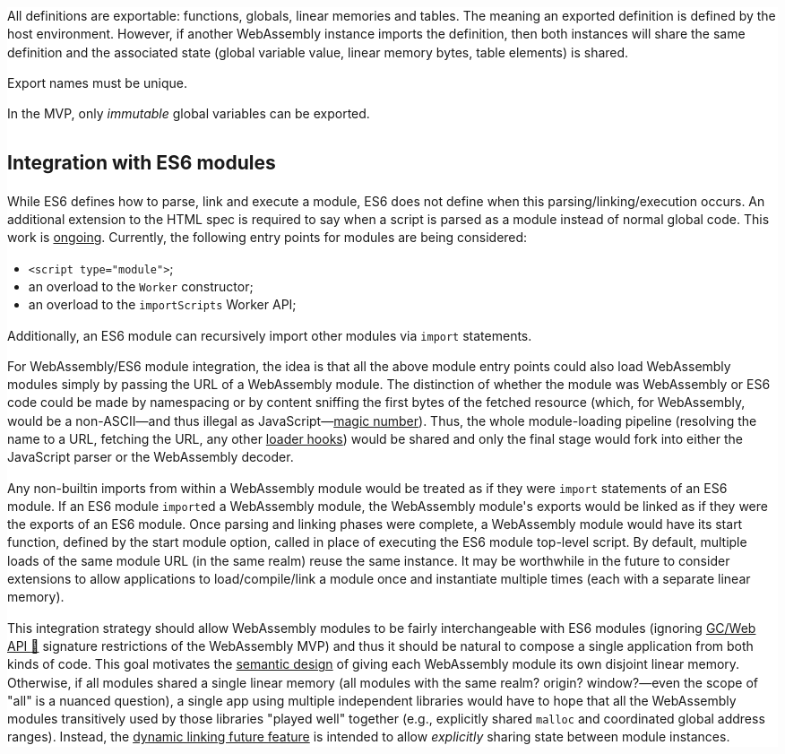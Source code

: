 All definitions are exportable: functions, globals, linear memories and tables.
The meaning an exported definition is defined by the host environment. However,
if another WebAssembly instance imports the definition, then both instances
will share the same definition and the associated state (global variable value,
linear memory bytes, table elements) is shared.

Export names must be unique.

In the MVP, only *immutable* global variables can be exported.

## Integration with ES6 modules

While ES6 defines how to parse, link and execute a module, ES6 does not
define when this parsing/linking/execution occurs. An additional extension
to the HTML spec is required to say when a script is parsed as a module instead
of normal global code. This work is [ongoing](https://github.com/whatwg/loader/blob/master/roadmap.md).
Currently, the following entry points for modules are being considered:

* `<script type="module">`;
* an overload to the `Worker` constructor;
* an overload to the `importScripts` Worker API;

Additionally, an ES6 module can recursively import other modules via `import`
statements.

For WebAssembly/ES6 module integration, the idea is that all the above module
entry points could also load WebAssembly modules simply by passing the URL of a
WebAssembly module. The distinction of whether the module was WebAssembly or ES6
code could be made by namespacing or by content sniffing the first bytes of the
fetched resource (which, for WebAssembly, would be a non-ASCII&mdash;and thus
illegal as JavaScript&mdash;[magic number](https://en.wikipedia.org/wiki/Magic_number_%28programming%29)).
Thus, the whole module-loading pipeline (resolving the name to a URL, fetching
the URL, any other [loader hooks](http://whatwg.github.io/loader/)) would be
shared and only the final stage would fork into either the JavaScript parser or
the WebAssembly decoder.

Any non-builtin imports from within a WebAssembly module would be treated as
if they were `import` statements of an ES6 module. If an ES6 module `import`ed
a WebAssembly module, the WebAssembly module's exports would be linked as if
they were the exports of an ES6 module. Once parsing and linking phases
were complete, a WebAssembly module would have its start function, defined
by the start module option, called in place of executing the ES6 module
top-level script. By default, multiple loads of the same module URL (in
the same realm) reuse the same instance. It may be worthwhile in the future
to consider extensions to allow applications to load/compile/link a module
once and instantiate multiple times (each with a separate linear memory).

This integration strategy should allow WebAssembly modules to be fairly
interchangeable with ES6 modules (ignoring
[GC/Web API :unicorn:][future dom] signature restrictions of the
WebAssembly MVP) and thus it should be natural to compose a single application
from both kinds of code. This goal motivates the
[semantic design](Semantics.md#linear-memory) of giving each WebAssembly
module its own disjoint linear memory. Otherwise, if all modules shared a single
linear memory (all modules with the same realm? origin? window?&mdash;even the
scope of "all" is a nuanced question), a single app using multiple
independent libraries would have to hope that all the WebAssembly modules
transitively used by those libraries "played well" together (e.g., explicitly
shared `malloc` and coordinated global address ranges). Instead, the
[dynamic linking future feature](DynamicLinking.md) is intended
to allow *explicitly* sharing state between module instances.


[future types]: FutureFeatures.md#more-table-operators-and-types
[future dom]: FutureFeatures.md#gc/dom-integration
[future multiple tables]: FutureFeatures.md#multiple-tables-and-memories
[valid UTF-8]: https://encoding.spec.whatwg.org/#utf-8-decode-without-bom-or-fail